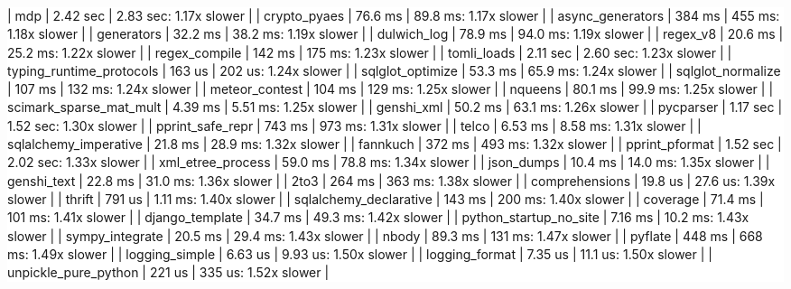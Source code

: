 | mdp                        | 2.42 sec                                               | 2.83 sec: 1.17x slower                                                 |
| crypto_pyaes               | 76.6 ms                                                | 89.8 ms: 1.17x slower                                                  |
| async_generators           | 384 ms                                                 | 455 ms: 1.18x slower                                                   |
| generators                 | 32.2 ms                                                | 38.2 ms: 1.19x slower                                                  |
| dulwich_log                | 78.9 ms                                                | 94.0 ms: 1.19x slower                                                  |
| regex_v8                   | 20.6 ms                                                | 25.2 ms: 1.22x slower                                                  |
| regex_compile              | 142 ms                                                 | 175 ms: 1.23x slower                                                   |
| tomli_loads                | 2.11 sec                                               | 2.60 sec: 1.23x slower                                                 |
| typing_runtime_protocols   | 163 us                                                 | 202 us: 1.24x slower                                                   |
| sqlglot_optimize           | 53.3 ms                                                | 65.9 ms: 1.24x slower                                                  |
| sqlglot_normalize          | 107 ms                                                 | 132 ms: 1.24x slower                                                   |
| meteor_contest             | 104 ms                                                 | 129 ms: 1.25x slower                                                   |
| nqueens                    | 80.1 ms                                                | 99.9 ms: 1.25x slower                                                  |
| scimark_sparse_mat_mult    | 4.39 ms                                                | 5.51 ms: 1.25x slower                                                  |
| genshi_xml                 | 50.2 ms                                                | 63.1 ms: 1.26x slower                                                  |
| pycparser                  | 1.17 sec                                               | 1.52 sec: 1.30x slower                                                 |
| pprint_safe_repr           | 743 ms                                                 | 973 ms: 1.31x slower                                                   |
| telco                      | 6.53 ms                                                | 8.58 ms: 1.31x slower                                                  |
| sqlalchemy_imperative      | 21.8 ms                                                | 28.9 ms: 1.32x slower                                                  |
| fannkuch                   | 372 ms                                                 | 493 ms: 1.32x slower                                                   |
| pprint_pformat             | 1.52 sec                                               | 2.02 sec: 1.33x slower                                                 |
| xml_etree_process          | 59.0 ms                                                | 78.8 ms: 1.34x slower                                                  |
| json_dumps                 | 10.4 ms                                                | 14.0 ms: 1.35x slower                                                  |
| genshi_text                | 22.8 ms                                                | 31.0 ms: 1.36x slower                                                  |
| 2to3                       | 264 ms                                                 | 363 ms: 1.38x slower                                                   |
| comprehensions             | 19.8 us                                                | 27.6 us: 1.39x slower                                                  |
| thrift                     | 791 us                                                 | 1.11 ms: 1.40x slower                                                  |
| sqlalchemy_declarative     | 143 ms                                                 | 200 ms: 1.40x slower                                                   |
| coverage                   | 71.4 ms                                                | 101 ms: 1.41x slower                                                   |
| django_template            | 34.7 ms                                                | 49.3 ms: 1.42x slower                                                  |
| python_startup_no_site     | 7.16 ms                                                | 10.2 ms: 1.43x slower                                                  |
| sympy_integrate            | 20.5 ms                                                | 29.4 ms: 1.43x slower                                                  |
| nbody                      | 89.3 ms                                                | 131 ms: 1.47x slower                                                   |
| pyflate                    | 448 ms                                                 | 668 ms: 1.49x slower                                                   |
| logging_simple             | 6.63 us                                                | 9.93 us: 1.50x slower                                                  |
| logging_format             | 7.35 us                                                | 11.1 us: 1.50x slower                                                  |
| unpickle_pure_python       | 221 us                                                 | 335 us: 1.52x slower                                                   |